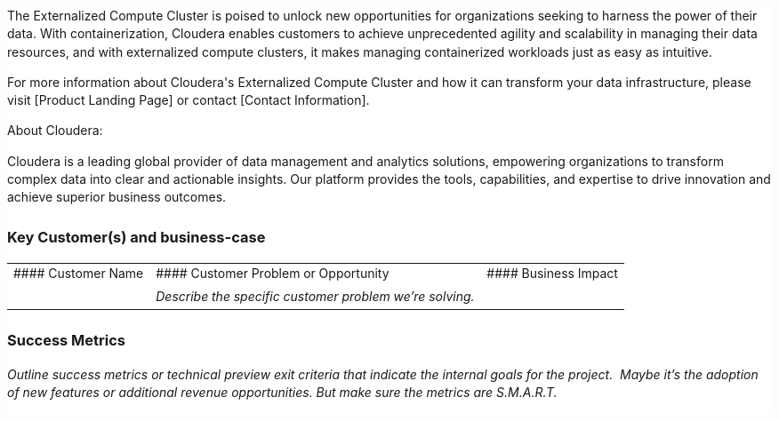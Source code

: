 The Externalized Compute Cluster is poised to unlock new opportunities for organizations seeking to harness the power of their data. With containerization, Cloudera enables customers to achieve unprecedented agility and scalability in managing their data resources, and with externalized compute clusters, it makes managing containerized workloads just as easy as intuitive.

For more information about Cloudera's Externalized Compute Cluster and how it can transform your data infrastructure, please visit \[Product Landing Page] or contact \[Contact Information].

About Cloudera:

Cloudera is a leading global provider of data management and analytics solutions, empowering organizations to transform complex data into clear and actionable insights. Our platform provides the tools, capabilities, and expertise to drive innovation and achieve superior business outcomes.


###

### Key Customer(s) and business-case

|                    |                                                         |                      |
| ------------------ | ------------------------------------------------------- | -------------------- |
| #### Customer Name | #### Customer Problem or Opportunity                    | #### Business Impact |
|                    | _Describe the specific customer problem we’re solving._ |                      |


### Success Metrics

_Outline success metrics or technical preview exit criteria that indicate the internal goals for the project.  Maybe it’s the adoption of new features or additional revenue opportunities. But make sure the metrics are S.M.A.R.T._

|                                                                    |                                                                                                                                                                                                                                                                                                                                                                                                                                                                                                                                                                                                             |                                                                                                                                                                                                                                                                                                                                                                                                                                                                                                                                                                      |                                                                                                                                                                                                                                                                                                                                                                                                                                                                                                                                                                                                                                             |
| ------------------------------------------------------------------ | ----------------------------------------------------------------------------------------------------------------------------------------------------------------------------------------------------------------------------------------------------------------------------------------------------------------------------------------------------------------------------------------------------------------------------------------------------------------------------------------------------------------------------------------------------------------------------------------------------------- | -------------------------------------------------------------------------------------------------------------------------------------------------------------------------------------------------------------------------------------------------------------------------------------------------------------------------------------------------------------------------------------------------------------------------------------------------------------------------------------------------------------------------------------------------------------------- | ------------------------------------------------------------------------------------------------------------------------------------------------------------------------------------------------------------------------------------------------------------------------------------------------------------------------------------------------------------------------------------------------------------------------------------------------------------------------------------------------------------------------------------------------------------------------------------------------------------------------------------------- |